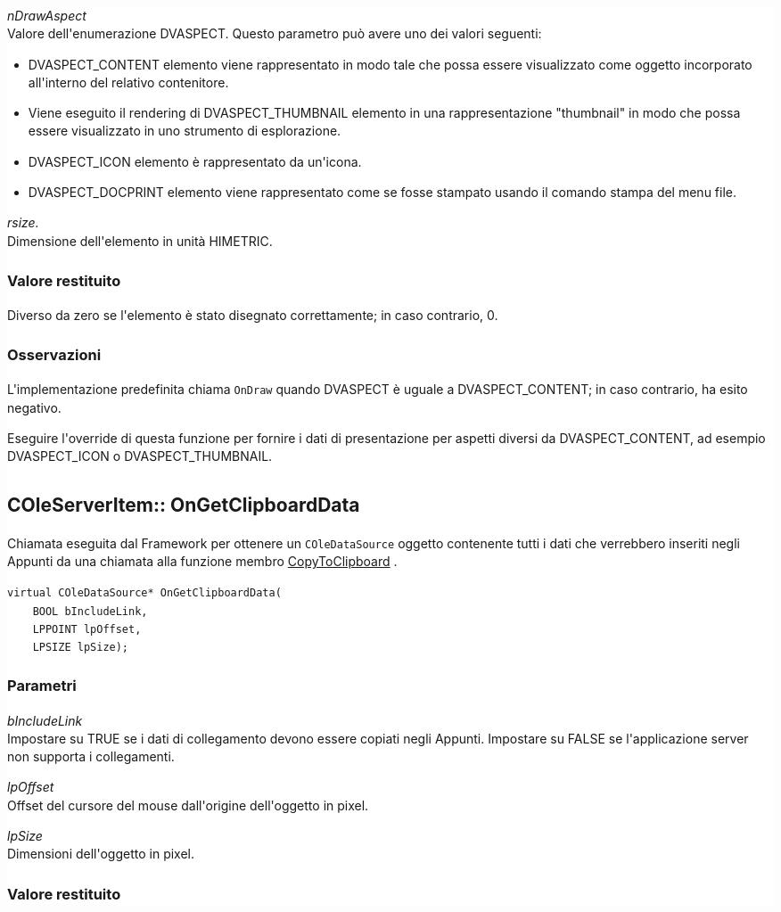 *nDrawAspect*<br/>
Valore dell'enumerazione DVASPECT. Questo parametro può avere uno dei valori seguenti:

- DVASPECT_CONTENT elemento viene rappresentato in modo tale che possa essere visualizzato come oggetto incorporato all'interno del relativo contenitore.

- Viene eseguito il rendering di DVASPECT_THUMBNAIL elemento in una rappresentazione "thumbnail" in modo che possa essere visualizzato in uno strumento di esplorazione.

- DVASPECT_ICON elemento è rappresentato da un'icona.

- DVASPECT_DOCPRINT elemento viene rappresentato come se fosse stampato usando il comando stampa del menu file.

*rsize.*<br/>
Dimensione dell'elemento in unità HIMETRIC.

### <a name="return-value"></a>Valore restituito

Diverso da zero se l'elemento è stato disegnato correttamente; in caso contrario, 0.

### <a name="remarks"></a>Osservazioni

L'implementazione predefinita chiama `OnDraw` quando DVASPECT è uguale a DVASPECT_CONTENT; in caso contrario, ha esito negativo.

Eseguire l'override di questa funzione per fornire i dati di presentazione per aspetti diversi da DVASPECT_CONTENT, ad esempio DVASPECT_ICON o DVASPECT_THUMBNAIL.

## <a name="coleserveritemongetclipboarddata"></a><a name="ongetclipboarddata"></a>COleServerItem:: OnGetClipboardData

Chiamata eseguita dal Framework per ottenere un `COleDataSource` oggetto contenente tutti i dati che verrebbero inseriti negli Appunti da una chiamata alla funzione membro [CopyToClipboard](#copytoclipboard) .

```
virtual COleDataSource* OnGetClipboardData(
    BOOL bIncludeLink,
    LPPOINT lpOffset,
    LPSIZE lpSize);
```

### <a name="parameters"></a>Parametri

*bIncludeLink*<br/>
Impostare su TRUE se i dati di collegamento devono essere copiati negli Appunti. Impostare su FALSE se l'applicazione server non supporta i collegamenti.

*lpOffset*<br/>
Offset del cursore del mouse dall'origine dell'oggetto in pixel.

*lpSize*<br/>
Dimensioni dell'oggetto in pixel.

### <a name="return-value"></a>Valore restituito
